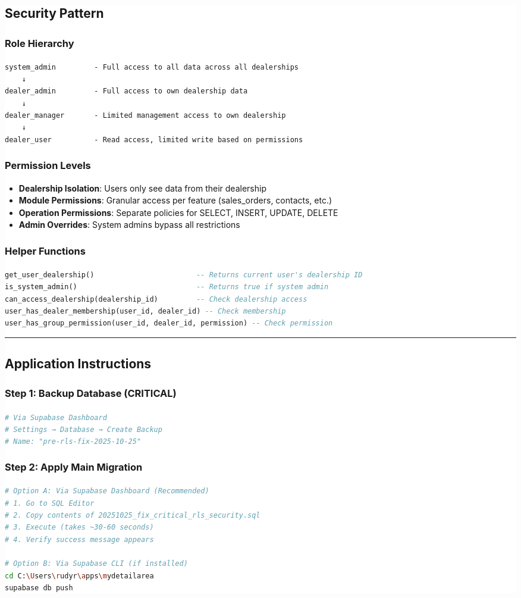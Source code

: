 
## Security Pattern

### Role Hierarchy
```
system_admin         - Full access to all data across all dealerships
    ↓
dealer_admin         - Full access to own dealership data
    ↓
dealer_manager       - Limited management access to own dealership
    ↓
dealer_user          - Read access, limited write based on permissions
```

### Permission Levels
- **Dealership Isolation**: Users only see data from their dealership
- **Module Permissions**: Granular access per feature (sales_orders, contacts, etc.)
- **Operation Permissions**: Separate policies for SELECT, INSERT, UPDATE, DELETE
- **Admin Overrides**: System admins bypass all restrictions

### Helper Functions
```sql
get_user_dealership()                        -- Returns current user's dealership ID
is_system_admin()                            -- Returns true if system admin
can_access_dealership(dealership_id)         -- Check dealership access
user_has_dealer_membership(user_id, dealer_id) -- Check membership
user_has_group_permission(user_id, dealer_id, permission) -- Check permission
```

---

## Application Instructions

### Step 1: Backup Database (CRITICAL)
```bash
# Via Supabase Dashboard
# Settings → Database → Create Backup
# Name: "pre-rls-fix-2025-10-25"
```

### Step 2: Apply Main Migration
```bash
# Option A: Via Supabase Dashboard (Recommended)
# 1. Go to SQL Editor
# 2. Copy contents of 20251025_fix_critical_rls_security.sql
# 3. Execute (takes ~30-60 seconds)
# 4. Verify success message appears

# Option B: Via Supabase CLI (if installed)
cd C:\Users\rudyr\apps\mydetailarea
supabase db push
```
